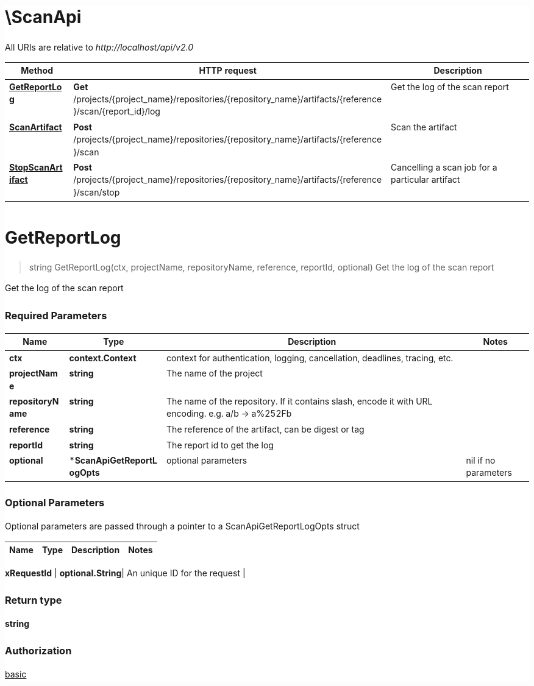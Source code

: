 # \ScanApi

All URIs are relative to *http://localhost/api/v2.0*

Method | HTTP request | Description
------------- | ------------- | -------------
[**GetReportLog**](ScanApi.md#GetReportLog) | **Get** /projects/{project_name}/repositories/{repository_name}/artifacts/{reference}/scan/{report_id}/log | Get the log of the scan report
[**ScanArtifact**](ScanApi.md#ScanArtifact) | **Post** /projects/{project_name}/repositories/{repository_name}/artifacts/{reference}/scan | Scan the artifact
[**StopScanArtifact**](ScanApi.md#StopScanArtifact) | **Post** /projects/{project_name}/repositories/{repository_name}/artifacts/{reference}/scan/stop | Cancelling a scan job for a particular artifact


# **GetReportLog**
> string GetReportLog(ctx, projectName, repositoryName, reference, reportId, optional)
Get the log of the scan report

Get the log of the scan report

### Required Parameters

Name | Type | Description  | Notes
------------- | ------------- | ------------- | -------------
 **ctx** | **context.Context** | context for authentication, logging, cancellation, deadlines, tracing, etc.
  **projectName** | **string**| The name of the project | 
  **repositoryName** | **string**| The name of the repository. If it contains slash, encode it with URL encoding. e.g. a/b -&gt; a%252Fb | 
  **reference** | **string**| The reference of the artifact, can be digest or tag | 
  **reportId** | **string**| The report id to get the log | 
 **optional** | ***ScanApiGetReportLogOpts** | optional parameters | nil if no parameters

### Optional Parameters
Optional parameters are passed through a pointer to a ScanApiGetReportLogOpts struct

Name | Type | Description  | Notes
------------- | ------------- | ------------- | -------------




 **xRequestId** | **optional.String**| An unique ID for the request | 

### Return type

**string**

### Authorization

[basic](../README.md#basic)
